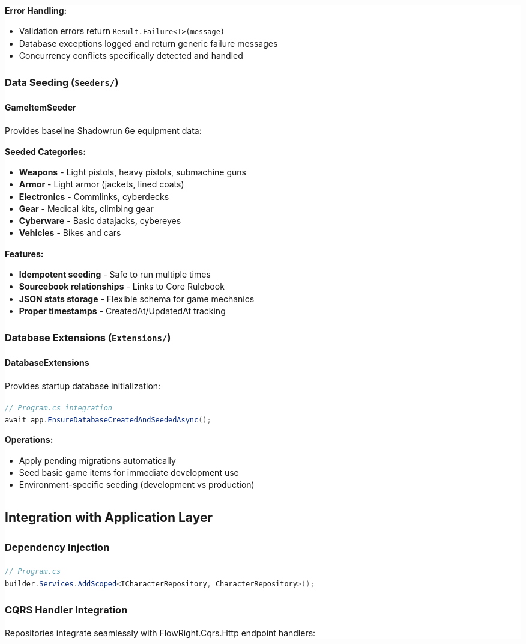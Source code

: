 **Error Handling:**
- Validation errors return `Result.Failure<T>(message)`
- Database exceptions logged and return generic failure messages
- Concurrency conflicts specifically detected and handled

### Data Seeding (`Seeders/`)

#### GameItemSeeder

Provides baseline Shadowrun 6e equipment data:

**Seeded Categories:**
- **Weapons** - Light pistols, heavy pistols, submachine guns
- **Armor** - Light armor (jackets, lined coats)
- **Electronics** - Commlinks, cyberdecks
- **Gear** - Medical kits, climbing gear
- **Cyberware** - Basic datajacks, cybereyes
- **Vehicles** - Bikes and cars

**Features:**
- **Idempotent seeding** - Safe to run multiple times
- **Sourcebook relationships** - Links to Core Rulebook
- **JSON stats storage** - Flexible schema for game mechanics
- **Proper timestamps** - CreatedAt/UpdatedAt tracking

### Database Extensions (`Extensions/`)

#### DatabaseExtensions

Provides startup database initialization:

```csharp
// Program.cs integration
await app.EnsureDatabaseCreatedAndSeededAsync();
```

**Operations:**
- Apply pending migrations automatically
- Seed basic game items for immediate development use
- Environment-specific seeding (development vs production)

## Integration with Application Layer

### Dependency Injection

```csharp
// Program.cs
builder.Services.AddScoped<ICharacterRepository, CharacterRepository>();
```

### CQRS Handler Integration

Repositories integrate seamlessly with FlowRight.Cqrs.Http endpoint handlers:

